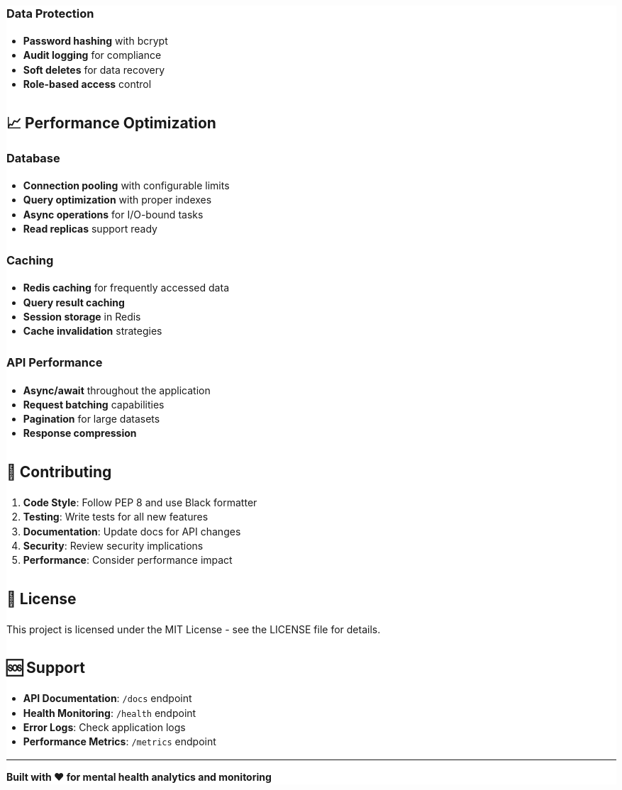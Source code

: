### Data Protection
- **Password hashing** with bcrypt
- **Audit logging** for compliance
- **Soft deletes** for data recovery
- **Role-based access** control

## 📈 Performance Optimization

### Database
- **Connection pooling** with configurable limits
- **Query optimization** with proper indexes
- **Async operations** for I/O-bound tasks
- **Read replicas** support ready

### Caching
- **Redis caching** for frequently accessed data
- **Query result caching**
- **Session storage** in Redis
- **Cache invalidation** strategies

### API Performance
- **Async/await** throughout the application
- **Request batching** capabilities
- **Pagination** for large datasets
- **Response compression**

## 🤝 Contributing

1. **Code Style**: Follow PEP 8 and use Black formatter
2. **Testing**: Write tests for all new features
3. **Documentation**: Update docs for API changes
4. **Security**: Review security implications
5. **Performance**: Consider performance impact

## 📄 License

This project is licensed under the MIT License - see the LICENSE file for details.

## 🆘 Support

- **API Documentation**: `/docs` endpoint
- **Health Monitoring**: `/health` endpoint
- **Error Logs**: Check application logs
- **Performance Metrics**: `/metrics` endpoint

---

**Built with ❤️ for mental health analytics and monitoring** 